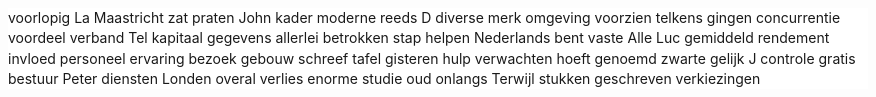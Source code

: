 voorlopig
La
Maastricht
zat
praten
John
kader
moderne
reeds
D
diverse
merk
omgeving
voorzien
telkens
gingen
concurrentie
voordeel
verband
Tel
kapitaal
gegevens
allerlei
betrokken
stap
helpen
Nederlands
bent
vaste
Alle
Luc
gemiddeld
rendement
invloed
personeel
ervaring
bezoek
gebouw
schreef
tafel
gisteren
hulp
verwachten
hoeft
genoemd
zwarte
gelijk
J
controle
gratis
bestuur
Peter
diensten
Londen
overal
verlies
enorme
studie
oud
onlangs
Terwijl
stukken
geschreven
verkiezingen